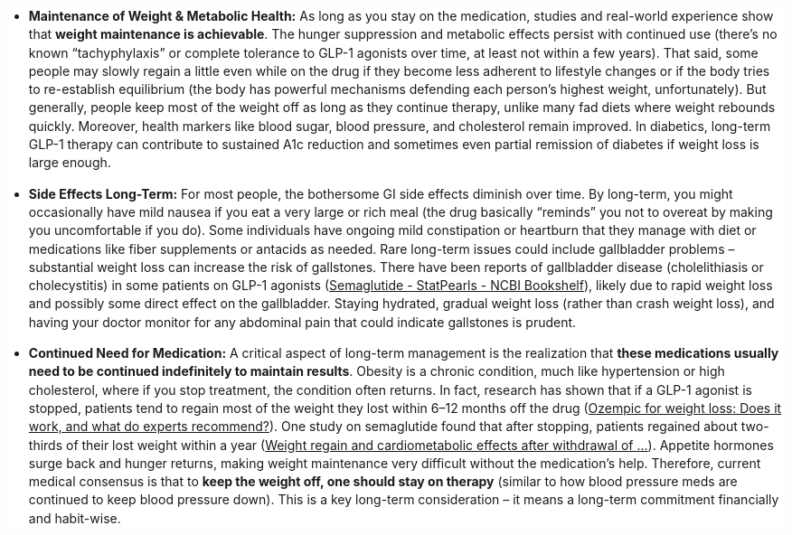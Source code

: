 - **Maintenance of Weight & Metabolic Health:** As long as you stay on the medication, studies and real-world experience show that **weight maintenance is achievable**. The hunger suppression and metabolic effects persist with continued use (there’s no known “tachyphylaxis” or complete tolerance to GLP-1 agonists over time, at least not within a few years). That said, some people may slowly regain a little even while on the drug if they become less adherent to lifestyle changes or if the body tries to re-establish equilibrium (the body has powerful mechanisms defending each person’s highest weight, unfortunately). But generally, people keep most of the weight off as long as they continue therapy, unlike many fad diets where weight rebounds quickly. Moreover, health markers like blood sugar, blood pressure, and cholesterol remain improved. In diabetics, long-term GLP-1 therapy can contribute to sustained A1c reduction and sometimes even partial remission of diabetes if weight loss is large enough.

- **Side Effects Long-Term:** For most people, the bothersome GI side effects diminish over time. By long-term, you might occasionally have mild nausea if you eat a very large or rich meal (the drug basically “reminds” you not to overeat by making you uncomfortable if you do). Some individuals have ongoing mild constipation or heartburn that they manage with diet or medications like fiber supplements or antacids as needed. Rare long-term issues could include gallbladder problems – substantial weight loss can increase the risk of gallstones. There have been reports of gallbladder disease (cholelithiasis or cholecystitis) in some patients on GLP-1 agonists ([Semaglutide - StatPearls - NCBI Bookshelf](https://www.ncbi.nlm.nih.gov/books/NBK603723/#:~:text=exact%20mechanism%20behind%20this%20adverse,proposed%20that%20semaglutide%20can%20potentially)), likely due to rapid weight loss and possibly some direct effect on the gallbladder. Staying hydrated, gradual weight loss (rather than crash weight loss), and having your doctor monitor for any abdominal pain that could indicate gallstones is prudent.

- **Continued Need for Medication:** A critical aspect of long-term management is the realization that **these medications usually need to be continued indefinitely to maintain results**. Obesity is a chronic condition, much like hypertension or high cholesterol, where if you stop treatment, the condition often returns. In fact, research has shown that if a GLP-1 agonist is stopped, patients tend to regain most of the weight they lost within 6–12 months off the drug ([Ozempic for weight loss: Does it work, and what do experts recommend?](https://health.ucdavis.edu/blog/cultivating-health/ozempic-for-weight-loss-does-it-work-and-what-do-experts-recommend/2023/07#:~:text=semaglutide%20than%20Wegovy)). One study on semaglutide found that after stopping, patients regained about two-thirds of their lost weight within a year ([Weight regain and cardiometabolic effects after withdrawal of ...](https://pubmed.ncbi.nlm.nih.gov/35441470/#:~:text=,of%20lost%20weight%2C%20respectively%2C)). Appetite hormones surge back and hunger returns, making weight maintenance very difficult without the medication’s help. Therefore, current medical consensus is that to **keep the weight off, one should stay on therapy** (similar to how blood pressure meds are continued to keep blood pressure down). This is a key long-term consideration – it means a long-term commitment financially and habit-wise. 
